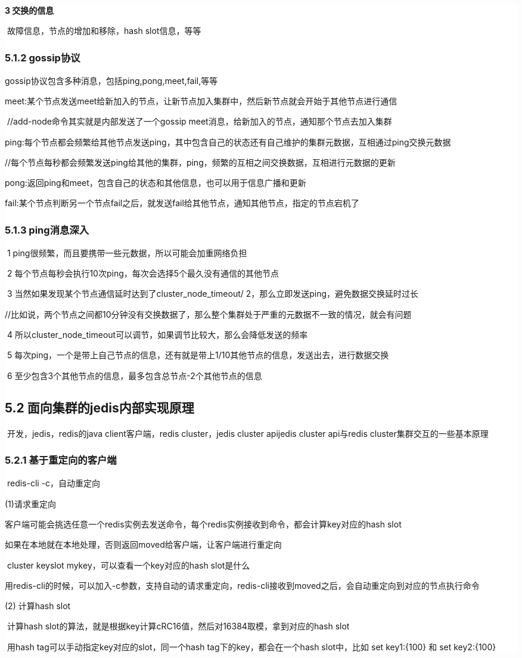 **3 交换的信息**

​	故障信息，节点的增加和移除，hash slot信息，等等

### 5.1.2 gossip协议

gossip协议包含多种消息，包括ping,pong,meet,fail,等等

​	meet:某个节点发送meet给新加入的节点，让新节点加入集群中，然后新节点就会开始于其他节点进行通信

​	//add-node命令其实就是内部发送了一个gossip meet消息，给新加入的节点，通知那个节点去加入集群

​	ping:每个节点都会频繁给其他节点发送ping，其中包含自己的状态还有自己维护的集群元数据，互相通过ping交换元数据

​	//每个节点每秒都会频繁发送ping给其他的集群，ping，频繁的互相之间交换数据，互相进行元数据的更新

​	pong:返回ping和meet，包含自己的状态和其他信息，也可以用于信息广播和更新

​	fail:某个节点判断另一个节点fail之后，就发送fail给其他节点，通知其他节点，指定的节点宕机了

### 5.1.3 ping消息深入

​	1 ping很频繁，而且要携带一些元数据，所以可能会加重网络负担

​	2 每个节点每秒会执行10次ping，每次会选择5个最久没有通信的其他节点

​	3 当然如果发现某个节点通信延时达到了cluster_node_timeout/ 2，那么立即发送ping，避免数据交换延时过长

​	//比如说，两个节点之间都10分钟没有交换数据了，那么整个集群处于严重的元数据不一致的情况，就会有问题

​	4 所以cluster_node_timeout可以调节，如果调节比较大，那么会降低发送的频率

​	5 每次ping，一个是带上自己节点的信息，还有就是带上1/10其他节点的信息，发送出去，进行数据交换

​	6 至少包含3个其他节点的信息，最多包含总节点-2个其他节点的信息

## 5.2 面向集群的jedis内部实现原理

​	开发，jedis，redis的java client客户端，redis cluster，jedis cluster apijedis cluster api与redis cluster集群交互的一些基本原理

### 5.2.1 基于重定向的客户端

​	redis-cli  -c，自动重定向

(1)请求重定向

​	客户端可能会挑选任意一个redis实例去发送命令，每个redis实例接收到命令，都会计算key对应的hash slot

​	如果在本地就在本地处理，否则返回moved给客户端，让客户端进行重定向

​	cluster keyslot mykey，可以查看一个key对应的hash slot是什么

​	用redis-cli的时候，可以加入-c参数，支持自动的请求重定向，redis-cli接收到moved之后，会自动重定向到对应的节点执行命令

(2) 计算hash slot

​	计算hash slot的算法，就是根据key计算cRC16值，然后对16384取模，拿到对应的hash slot

​	用hash tag可以手动指定key对应的slot，同一个hash tag下的key，都会在一个hash slot中，比如 set key1:{100} 和 set key2:{100}
